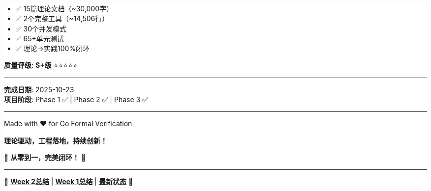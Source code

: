 - ✅ 15篇理论文档（~30,000字）
- ✅ 2个完整工具（~14,506行）
- ✅ 30个并发模式
- ✅ 65+单元测试
- ✅ 理论→实践100%闭环

**质量评级**: **S+级** ⭐⭐⭐⭐⭐

---

**完成日期**: 2025-10-23  
**项目阶段**: Phase 1 ✅ | Phase 2 ✅ | Phase 3 ✅

---

Made with ❤️ for Go Formal Verification

**理论驱动，工程落地，持续创新！**

🚀 **从零到一，完美闭环！** 🚀

---

🌟 **[Week 2总结](✅-Phase3-Week2完成总结-2025-10-23.md)** | **[Week 1总结](✨-Phase3-Week1完成总结-2025-10-23.md)** | **[最新状态](📍-Go形式化理论体系-最新状态-2025-10-23-Update8.md)** 🌟

</div>
